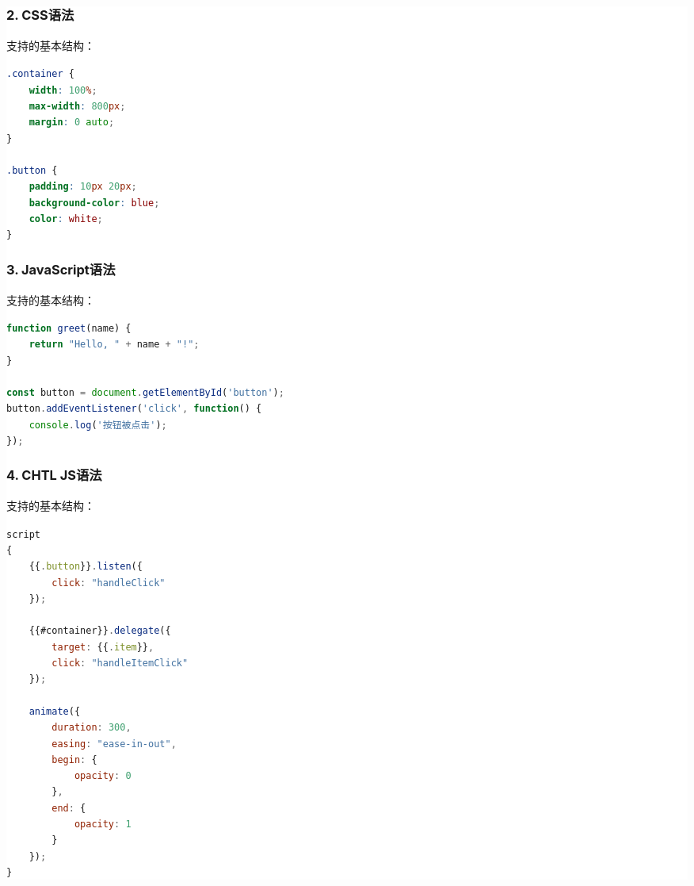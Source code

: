 ### 2. CSS语法

支持的基本结构：

```css
.container {
    width: 100%;
    max-width: 800px;
    margin: 0 auto;
}

.button {
    padding: 10px 20px;
    background-color: blue;
    color: white;
}
```

### 3. JavaScript语法

支持的基本结构：

```javascript
function greet(name) {
    return "Hello, " + name + "!";
}

const button = document.getElementById('button');
button.addEventListener('click', function() {
    console.log('按钮被点击');
});
```

### 4. CHTL JS语法

支持的基本结构：

```javascript
script
{
    {{.button}}.listen({
        click: "handleClick"
    });
    
    {{#container}}.delegate({
        target: {{.item}},
        click: "handleItemClick"
    });
    
    animate({
        duration: 300,
        easing: "ease-in-out",
        begin: {
            opacity: 0
        },
        end: {
            opacity: 1
        }
    });
}
```
